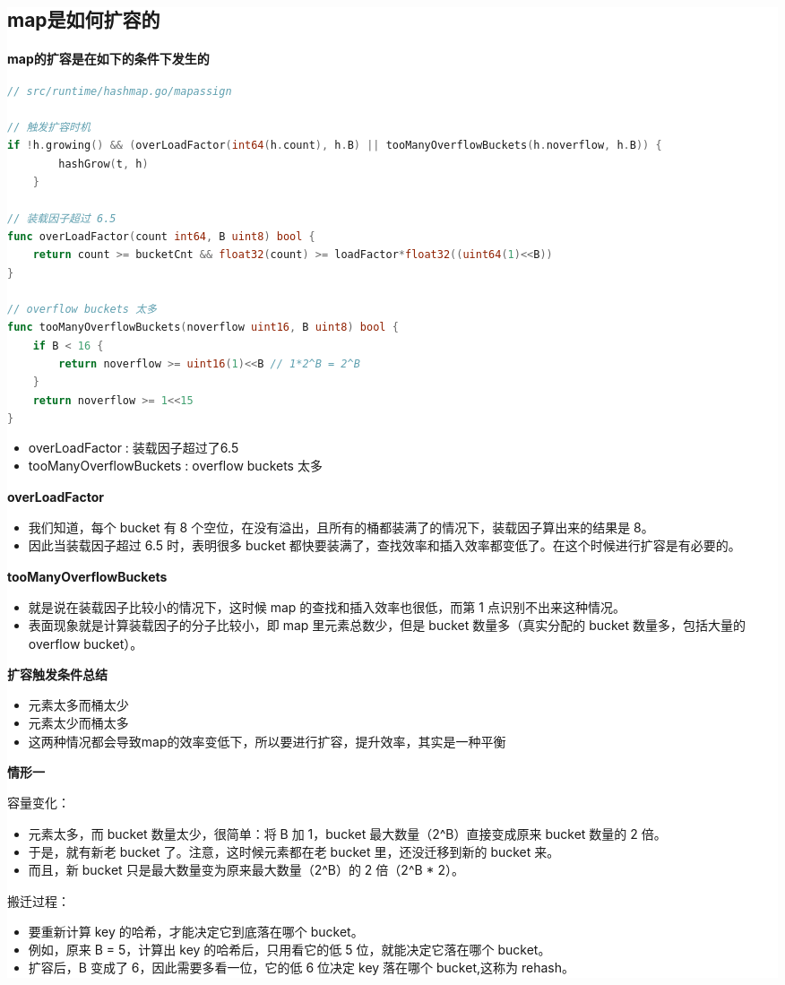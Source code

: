 
## map是如何扩容的
**map的扩容是在如下的条件下发生的**
```go
// src/runtime/hashmap.go/mapassign

// 触发扩容时机
if !h.growing() && (overLoadFactor(int64(h.count), h.B) || tooManyOverflowBuckets(h.noverflow, h.B)) {
		hashGrow(t, h)
	}

// 装载因子超过 6.5
func overLoadFactor(count int64, B uint8) bool {
	return count >= bucketCnt && float32(count) >= loadFactor*float32((uint64(1)<<B))
}

// overflow buckets 太多
func tooManyOverflowBuckets(noverflow uint16, B uint8) bool {
	if B < 16 {
		return noverflow >= uint16(1)<<B // 1*2^B = 2^B
	}
	return noverflow >= 1<<15
}
```
- overLoadFactor : 装载因子超过了6.5
- tooManyOverflowBuckets : overflow buckets 太多

**overLoadFactor**
- 我们知道，每个 bucket 有 8 个空位，在没有溢出，且所有的桶都装满了的情况下，装载因子算出来的结果是 8。
- 因此当装载因子超过 6.5 时，表明很多 bucket 都快要装满了，查找效率和插入效率都变低了。在这个时候进行扩容是有必要的。

**tooManyOverflowBuckets**
- 就是说在装载因子比较小的情况下，这时候 map 的查找和插入效率也很低，而第 1 点识别不出来这种情况。
- 表面现象就是计算装载因子的分子比较小，即 map 里元素总数少，但是 bucket 数量多（真实分配的 bucket 数量多，包括大量的 overflow bucket）。

**扩容触发条件总结**
- 元素太多而桶太少
- 元素太少而桶太多
- 这两种情况都会导致map的效率变低下，所以要进行扩容，提升效率，其实是一种平衡

**情形一**

容量变化：

- 元素太多，而 bucket 数量太少，很简单：将 B 加 1，bucket 最大数量（2^B）直接变成原来 bucket 数量的 2 倍。
- 于是，就有新老 bucket 了。注意，这时候元素都在老 bucket 里，还没迁移到新的 bucket 来。
- 而且，新 bucket 只是最大数量变为原来最大数量（2^B）的 2 倍（2^B * 2）。

搬迁过程：
- 要重新计算 key 的哈希，才能决定它到底落在哪个 bucket。
- 例如，原来 B = 5，计算出 key 的哈希后，只用看它的低 5 位，就能决定它落在哪个 bucket。
- 扩容后，B 变成了 6，因此需要多看一位，它的低 6 位决定 key 落在哪个 bucket,这称为 rehash。